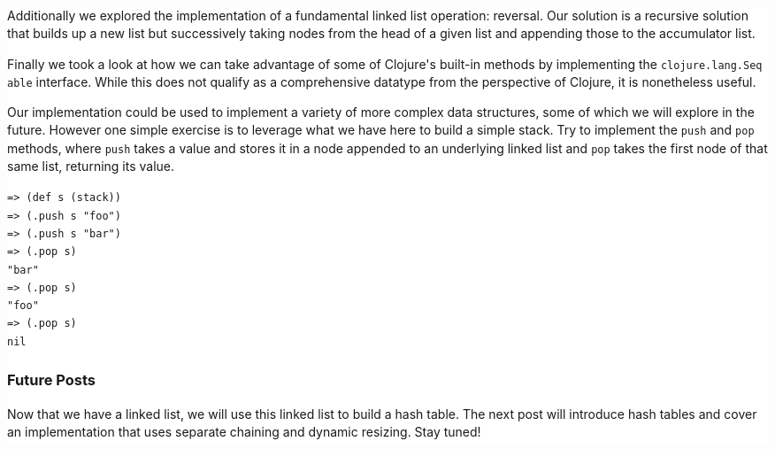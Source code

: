 Additionally we explored the implementation of a fundamental linked list
operation: reversal. Our solution is a recursive solution that builds up
a new list but successively taking nodes from the head of a given list
and appending those to the accumulator list.

Finally we took a look at how we can take advantage of some of Clojure's
built-in methods by implementing the `clojure.lang.Seqable` interface.
While this does not qualify as a comprehensive datatype from the
perspective of Clojure, it is nonetheless useful.

Our implementation could be used to implement a variety of more complex
data structures, some of which we will explore in the future. However
one simple exercise is to leverage what we have here to build a simple
stack. Try to implement the `push` and `pop` methods, where `push` takes
a value and stores it in a node appended to an underlying linked list
and `pop` takes the first node of that same list, returning its value.

    => (def s (stack))
    => (.push s "foo")
    => (.push s "bar")
    => (.pop s)
    "bar"
    => (.pop s)
    "foo"
    => (.pop s)
    nil

### Future Posts

Now that we have a linked list, we will use this linked list to build a
hash table. The next post will introduce hash tables and cover an
implementation that uses separate chaining and dynamic resizing. Stay
tuned!
